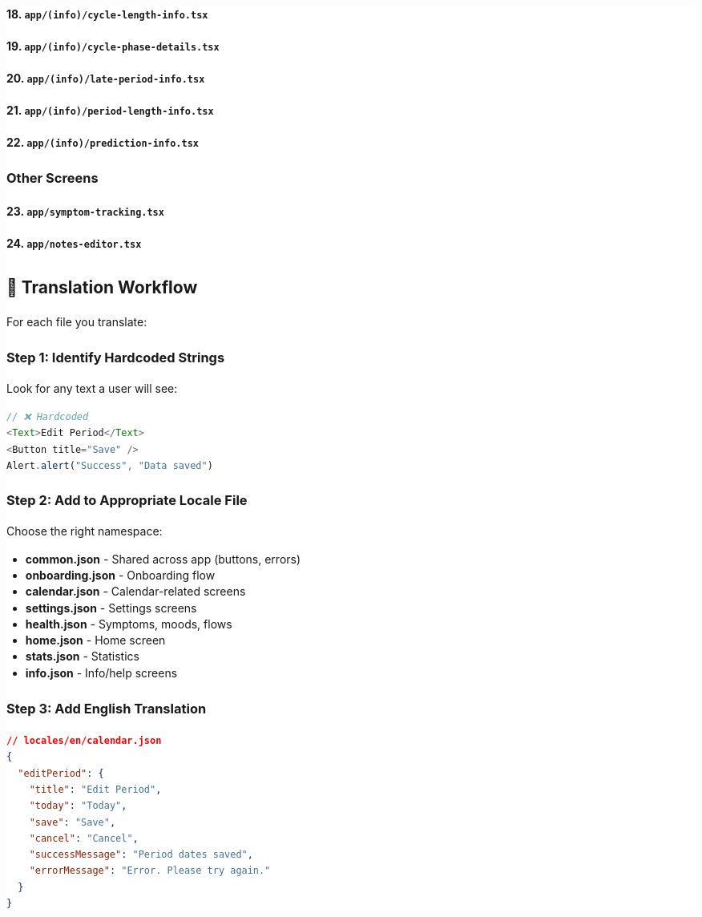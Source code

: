 #### 18. `app/(info)/cycle-length-info.tsx`
#### 19. `app/(info)/cycle-phase-details.tsx`
#### 20. `app/(info)/late-period-info.tsx`
#### 21. `app/(info)/period-length-info.tsx`
#### 22. `app/(info)/prediction-info.tsx`

### Other Screens

#### 23. `app/symptom-tracking.tsx`
#### 24. `app/notes-editor.tsx`

## 🔄 Translation Workflow

For each file you translate:

### Step 1: Identify Hardcoded Strings
Look for any text a user will see:
```typescript
// ❌ Hardcoded
<Text>Edit Period</Text>
<Button title="Save" />
Alert.alert("Success", "Data saved")
```

### Step 2: Add to Appropriate Locale File
Choose the right namespace:
- **common.json** - Shared across app (buttons, errors)
- **onboarding.json** - Onboarding flow
- **calendar.json** - Calendar-related screens
- **settings.json** - Settings screens
- **health.json** - Symptoms, moods, flows
- **home.json** - Home screen
- **stats.json** - Statistics
- **info.json** - Info/help screens

### Step 3: Add English Translation
```json
// locales/en/calendar.json
{
  "editPeriod": {
    "title": "Edit Period",
    "today": "Today",
    "save": "Save",
    "cancel": "Cancel",
    "successMessage": "Period dates saved",
    "errorMessage": "Error. Please try again."
  }
}
```
